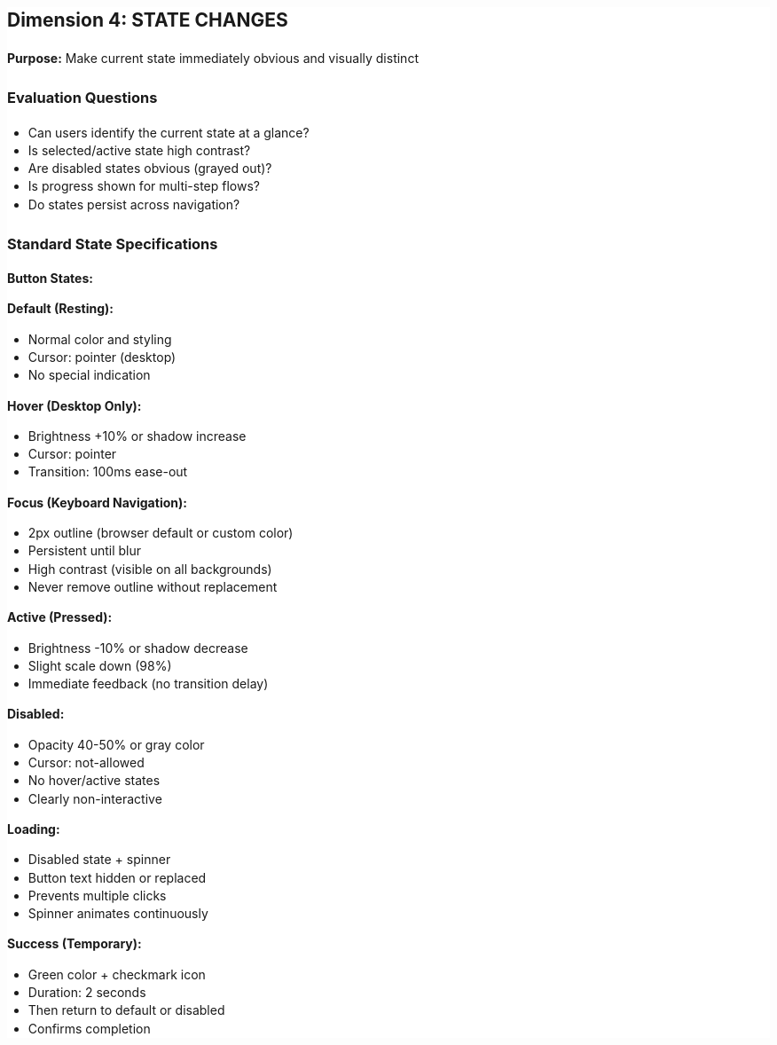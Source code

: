 
## Dimension 4: STATE CHANGES

**Purpose:** Make current state immediately obvious and visually distinct

### Evaluation Questions

- Can users identify the current state at a glance?
- Is selected/active state high contrast?
- Are disabled states obvious (grayed out)?
- Is progress shown for multi-step flows?
- Do states persist across navigation?

### Standard State Specifications

**Button States:**

**Default (Resting):**
- Normal color and styling
- Cursor: pointer (desktop)
- No special indication

**Hover (Desktop Only):**
- Brightness +10% or shadow increase
- Cursor: pointer
- Transition: 100ms ease-out

**Focus (Keyboard Navigation):**
- 2px outline (browser default or custom color)
- Persistent until blur
- High contrast (visible on all backgrounds)
- Never remove outline without replacement

**Active (Pressed):**
- Brightness -10% or shadow decrease
- Slight scale down (98%)
- Immediate feedback (no transition delay)

**Disabled:**
- Opacity 40-50% or gray color
- Cursor: not-allowed
- No hover/active states
- Clearly non-interactive

**Loading:**
- Disabled state + spinner
- Button text hidden or replaced
- Prevents multiple clicks
- Spinner animates continuously

**Success (Temporary):**
- Green color + checkmark icon
- Duration: 2 seconds
- Then return to default or disabled
- Confirms completion
